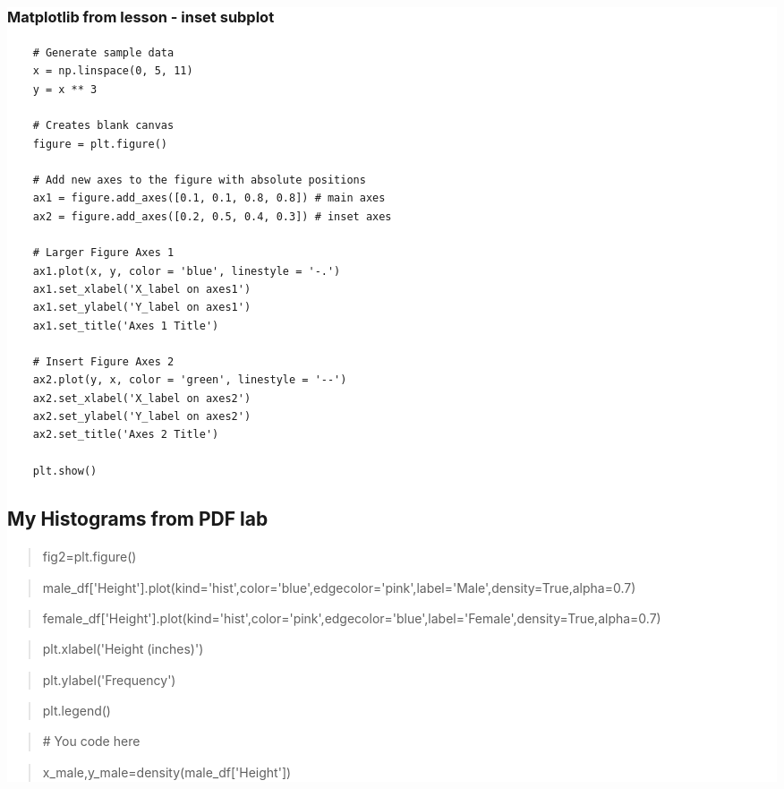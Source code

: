 ### Matplotlib from lesson - inset subplot

~~~~~~~~~~~~~~~~~~~~~~~~~~~~~~~~~~~~~~~~~~~~~~~~~~~~~~~~~~~~~~~~~~~~~~~~~~~~~~~~
    # Generate sample data 
    x = np.linspace(0, 5, 11)
    y = x ** 3

    # Creates blank canvas
    figure = plt.figure()

    # Add new axes to the figure with absolute positions
    ax1 = figure.add_axes([0.1, 0.1, 0.8, 0.8]) # main axes
    ax2 = figure.add_axes([0.2, 0.5, 0.4, 0.3]) # inset axes

    # Larger Figure Axes 1
    ax1.plot(x, y, color = 'blue', linestyle = '-.')
    ax1.set_xlabel('X_label on axes1')
    ax1.set_ylabel('Y_label on axes1')
    ax1.set_title('Axes 1 Title')

    # Insert Figure Axes 2
    ax2.plot(y, x, color = 'green', linestyle = '--')
    ax2.set_xlabel('X_label on axes2')
    ax2.set_ylabel('Y_label on axes2')
    ax2.set_title('Axes 2 Title')

    plt.show()
~~~~~~~~~~~~~~~~~~~~~~~~~~~~~~~~~~~~~~~~~~~~~~~~~~~~~~~~~~~~~~~~~~~~~~~~~~~~~~~~

~~~~~~~~~~~~~~~~~~~~~~~~~~~~~~~~~~~~~~~~~~~~~~~~~~~~~~~~~~~~~~~~~~~~~~~~~~~~~~~~

~~~~~~~~~~~~~~~~~~~~~~~~~~~~~~~~~~~~~~~~~~~~~~~~~~~~~~~~~~~~~~~~~~~~~~~~~~~~~~~~

~~~~~~~~~~~~~~~~~~~~~~~~~~~~~~~~~~~~~~~~~~~~~~~~~~~~~~~~~~~~~~~~~~~~~~~~~~~~~~~~

~~~~~~~~~~~~~~~~~~~~~~~~~~~~~~~~~~~~~~~~~~~~~~~~~~~~~~~~~~~~~~~~~~~~~~~~~~~~~~~~

My Histograms from PDF lab
--------------------------

>   fig2=plt.figure()

>   male_df['Height'].plot(kind='hist',color='blue',edgecolor='pink',label='Male',density=True,alpha=0.7)

>   female_df['Height'].plot(kind='hist',color='pink',edgecolor='blue',label='Female',density=True,alpha=0.7)

>   plt.xlabel('Height (inches)')

>   plt.ylabel('Frequency')

>   plt.legend()

>   \# You code here

>   x_male,y_male=density(male_df['Height'])
